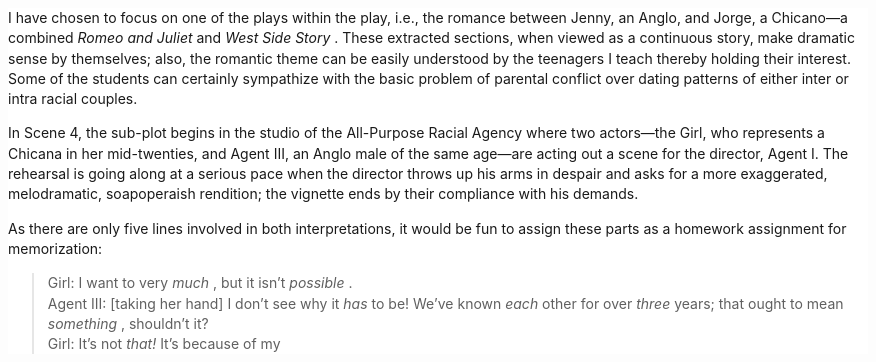  </p>
 <p>
  I have chosen to focus on one of the plays within the play, i.e., the romance between Jenny, an Anglo, and Jorge, a Chicano—a combined
  <i>
   Romeo and Juliet
  </i>
  and
  <i>
   West Side Story
  </i>
  . These extracted sections, when viewed as a continuous story, make dramatic sense by themselves; also, the romantic theme can be easily understood by the teenagers I teach thereby holding their interest. Some of the students can certainly sympathize with the basic problem of parental conflict over dating patterns of either inter or intra racial couples.
 </p>
 <p>
  In Scene 4, the sub-plot begins in the studio of the All-Purpose Racial Agency where two actors—the Girl, who represents a Chicana in her mid-twenties, and Agent III, an Anglo male of the same age—are acting out a scene for the director, Agent I. The rehearsal is going along at a serious pace when the director throws up his arms in despair and asks for a more exaggerated, melodramatic, soapoperaish rendition; the vignette ends by their compliance with his demands.
 </p>
 <p>
  As there are only five lines involved in both interpretations, it would be fun to assign these parts as a homework assignment for memorization:
 </p>
<blockquote>
  <dl>
   <dt>
    Girl: I want to very
    <i>
     much
    </i>
    , but it isn’t
    <i>
     possible
    </i>
    .
    <dt>
     Agent III: [taking her hand] I don’t see why it
     <i>
      has
     </i>
     to be! We’ve known
     <i>
      each
     </i>
     other for over
     <i>
      three
     </i>
     years; that ought to mean
     <i>
      something
     </i>
     , shouldn’t it?
     <dt>
      Girl: It’s not
      <i>
       that!
      </i>
      It’s because of my
      <i>
